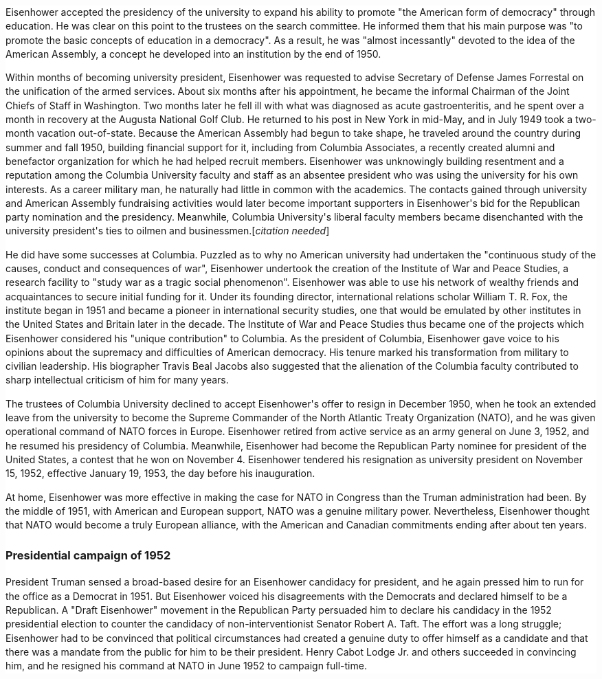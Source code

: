 Eisenhower accepted the presidency of the university to expand his ability to promote "the American form of democracy" through education. He was clear on this point to the trustees on the search committee. He informed them that his main purpose was "to promote the basic concepts of education in a democracy". As a result, he was "almost incessantly" devoted to the idea of the American Assembly, a concept he developed into an institution by the end of 1950\.

Within months of becoming university president, Eisenhower was requested to advise Secretary of Defense James Forrestal on the unification of the armed services. About six months after his appointment, he became the informal Chairman of the Joint Chiefs of Staff in Washington. Two months later he fell ill with what was diagnosed as acute gastroenteritis, and he spent over a month in recovery at the Augusta National Golf Club. He returned to his post in New York in mid-May, and in July 1949 took a two-month vacation out-of-state. Because the American Assembly had begun to take shape, he traveled around the country during summer and fall 1950, building financial support for it, including from Columbia Associates, a recently created alumni and benefactor organization for which he had helped recruit members.
Eisenhower was unknowingly building resentment and a reputation among the Columbia University faculty and staff as an absentee president who was using the university for his own interests. As a career military man, he naturally had little in common with the academics. The contacts gained through university and American Assembly fundraising activities would later become important supporters in Eisenhower's bid for the Republican party nomination and the presidency. Meanwhile, Columbia University's liberal faculty members became disenchanted with the university president's ties to oilmen and businessmen.\[*citation needed*]

He did have some successes at Columbia. Puzzled as to why no American university had undertaken the "continuous study of the causes, conduct and consequences of war", Eisenhower undertook the creation of the Institute of War and Peace Studies, a research facility to "study war as a tragic social phenomenon". Eisenhower was able to use his network of wealthy friends and acquaintances to secure initial funding for it. Under its founding director, international relations scholar William T. R. Fox, the institute began in 1951 and became a pioneer in international security studies, one that would be emulated by other institutes in the United States and Britain later in the decade. The Institute of War and Peace Studies thus became one of the projects which Eisenhower considered his "unique contribution" to Columbia. As the president of Columbia, Eisenhower gave voice to his opinions about the supremacy and difficulties of American democracy. His tenure marked his transformation from military to civilian leadership. His biographer Travis Beal Jacobs also suggested that the alienation of the Columbia faculty contributed to sharp intellectual criticism of him for many years.

The trustees of Columbia University declined to accept Eisenhower's offer to resign in December 1950, when he took an extended leave from the university to become the Supreme Commander of the North Atlantic Treaty Organization (NATO), and he was given operational command of NATO forces in Europe. Eisenhower retired from active service as an army general on June 3, 1952, and he resumed his presidency of Columbia. Meanwhile, Eisenhower had become the Republican Party nominee for president of the United States, a contest that he won on November 4\. Eisenhower tendered his resignation as university president on November 15, 1952, effective January 19, 1953, the day before his inauguration.

At home, Eisenhower was more effective in making the case for NATO in Congress than the Truman administration had been. By the middle of 1951, with American and European support, NATO was a genuine military power. Nevertheless, Eisenhower thought that NATO would become a truly European alliance, with the American and Canadian commitments ending after about ten years.

### Presidential campaign of 1952

President Truman sensed a broad-based desire for an Eisenhower candidacy for president, and he again pressed him to run for the office as a Democrat in 1951\. But Eisenhower voiced his disagreements with the Democrats and declared himself to be a Republican. A "Draft Eisenhower" movement in the Republican Party persuaded him to declare his candidacy in the 1952 presidential election to counter the candidacy of non-interventionist Senator Robert A. Taft. The effort was a long struggle; Eisenhower had to be convinced that political circumstances had created a genuine duty to offer himself as a candidate and that there was a mandate from the public for him to be their president. Henry Cabot Lodge Jr. and others succeeded in convincing him, and he resigned his command at NATO in June 1952 to campaign full-time.
